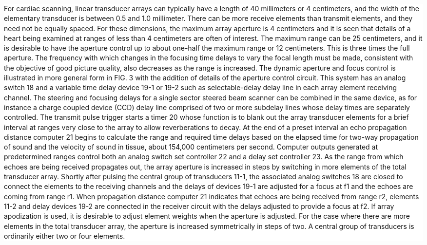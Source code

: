 For cardiac scanning, linear transducer arrays can typically have a length of 40 millimeters or 4 centimeters, and the width of the elementary transducer is between 0.5 and 1.0 millimeter. There can be more receive elements than transmit elements, and they need not be equally spaced. For these dimensions, the maximum array aperture is 4 centimeters and it is seen that details of a heart being examined at ranges of less than 4 centimeters are often of interest. The maximum range can be 25 centimeters, and it is desirable to have the aperture control up to about one-half the maximum range or 12 centimeters. This is three times the full aperture. The frequency with which changes in the focusing time delays to vary the focal length must be made, consistent with the objective of good picture quality, also decreases as the range is increased. The dynamic aperture and focus control is illustrated in more general form in FIG. 3 with the addition of details of the aperture control circuit. This system has an analog switch 18 and a variable time delay device 19-1 or 19-2 such as selectable-delay delay line in each array element receiving channel. The steering and focusing delays for a single sector steered beam scanner can be combined in the same device, as for instance a charge coupled device (CCD) delay line comprised of two or more subdelay lines whose delay times are separately controlled. The transmit pulse trigger starts a timer 20 whose function is to blank out the array transducer elements for a brief interval at ranges very close to the array to allow reverberations to decay. At the end of a preset interval an echo propagation distance computer 21 begins to calculate the range and required time delays based on the elapsed time for two-way propagation of sound and the velocity of sound in tissue, about 154,000 centimeters per second. Computer outputs generated at predetermined ranges control both an analog switch set controller 22 and a delay set controller 23. As the range from which echoes are being received propagates out, the array aperture is increased in steps by switching in more elements of the total transducer array. Shortly after pulsing the central group of transducers 11-1, the associated analog switches 18 are closed to connect the elements to the receiving channels and the delays of devices 19-1 are adjusted for a focus at f1 and the echoes are coming from range r1. When propagation distance computer 21 indicates that echoes are being received from range r2, elements 11-2 and delay devices 19-2 are connected in the receiver circuit with the delays adjusted to provide a focus at f2. If array apodization is used, it is desirable to adjust element weights when the aperture is adjusted. For the case where there are more elements in the total transducer array, the aperture is increased symmetrically in steps of two. A central group of transducers is ordinarily either two or four elements.